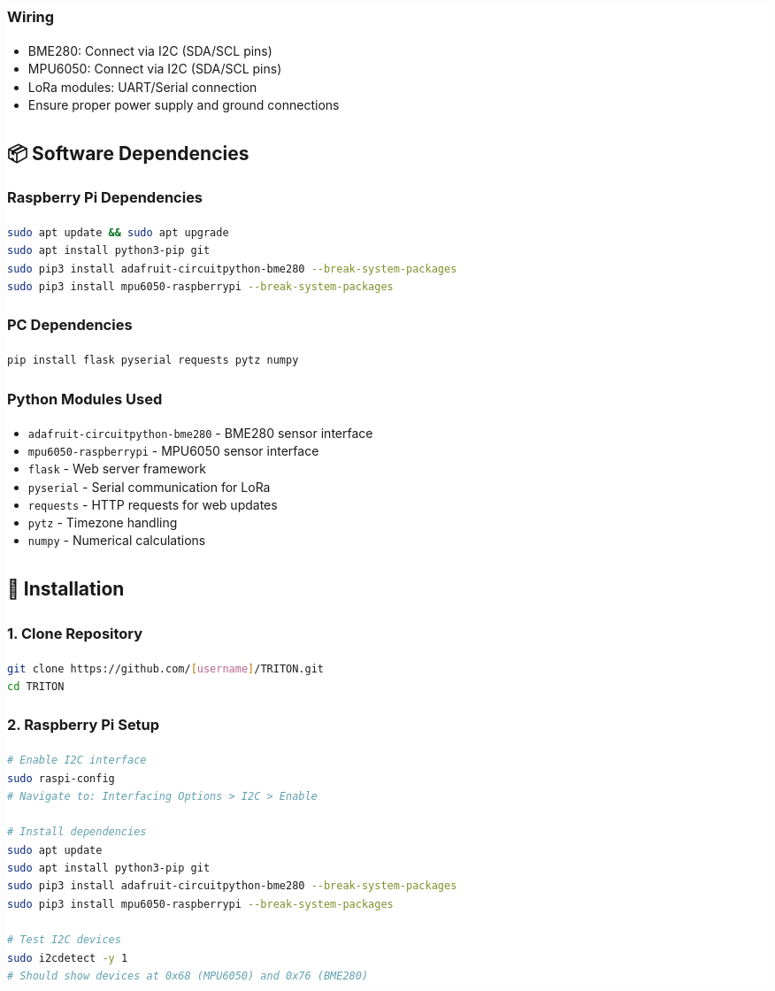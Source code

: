 ### Wiring
- BME280: Connect via I2C (SDA/SCL pins)
- MPU6050: Connect via I2C (SDA/SCL pins) 
- LoRa modules: UART/Serial connection
- Ensure proper power supply and ground connections

## 📦 Software Dependencies

### Raspberry Pi Dependencies
```bash
sudo apt update && sudo apt upgrade
sudo apt install python3-pip git
sudo pip3 install adafruit-circuitpython-bme280 --break-system-packages
sudo pip3 install mpu6050-raspberrypi --break-system-packages
```

### PC Dependencies
```bash
pip install flask pyserial requests pytz numpy
```

### Python Modules Used
- `adafruit-circuitpython-bme280` - BME280 sensor interface
- `mpu6050-raspberrypi` - MPU6050 sensor interface
- `flask` - Web server framework
- `pyserial` - Serial communication for LoRa
- `requests` - HTTP requests for web updates
- `pytz` - Timezone handling
- `numpy` - Numerical calculations

## 🚀 Installation

### 1. Clone Repository
```bash
git clone https://github.com/[username]/TRITON.git
cd TRITON
```

### 2. Raspberry Pi Setup
```bash
# Enable I2C interface
sudo raspi-config
# Navigate to: Interfacing Options > I2C > Enable

# Install dependencies
sudo apt update
sudo apt install python3-pip git
sudo pip3 install adafruit-circuitpython-bme280 --break-system-packages
sudo pip3 install mpu6050-raspberrypi --break-system-packages

# Test I2C devices
sudo i2cdetect -y 1
# Should show devices at 0x68 (MPU6050) and 0x76 (BME280)
```
